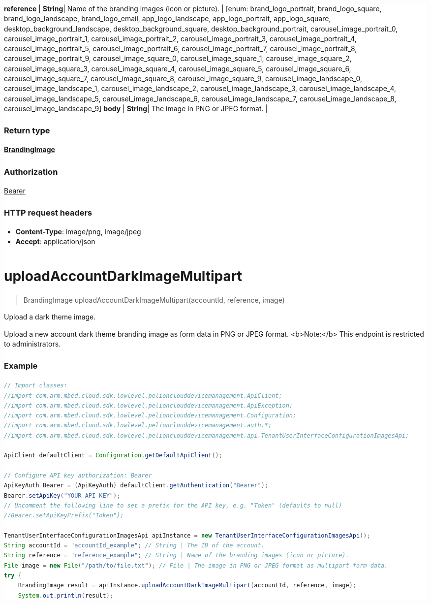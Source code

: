 **reference** | **String**| Name of the branding images (icon or picture). | [enum: brand_logo_portrait, brand_logo_square, brand_logo_landscape, brand_logo_email, app_logo_landscape, app_logo_portrait, app_logo_square, desktop_background_landscape, desktop_background_square, desktop_background_portrait, carousel_image_portrait_0, carousel_image_portrait_1, carousel_image_portrait_2, carousel_image_portrait_3, carousel_image_portrait_4, carousel_image_portrait_5, carousel_image_portrait_6, carousel_image_portrait_7, carousel_image_portrait_8, carousel_image_portrait_9, carousel_image_square_0, carousel_image_square_1, carousel_image_square_2, carousel_image_square_3, carousel_image_square_4, carousel_image_square_5, carousel_image_square_6, carousel_image_square_7, carousel_image_square_8, carousel_image_square_9, carousel_image_landscape_0, carousel_image_landscape_1, carousel_image_landscape_2, carousel_image_landscape_3, carousel_image_landscape_4, carousel_image_landscape_5, carousel_image_landscape_6, carousel_image_landscape_7, carousel_image_landscape_8, carousel_image_landscape_9]
 **body** | [**String**](String.md)| The image in PNG or JPEG format. |

### Return type

[**BrandingImage**](BrandingImage.md)

### Authorization

[Bearer](../README.md#Bearer)

### HTTP request headers

 - **Content-Type**: image/png, image/jpeg
 - **Accept**: application/json

<a name="uploadAccountDarkImageMultipart"></a>
# **uploadAccountDarkImageMultipart**
> BrandingImage uploadAccountDarkImageMultipart(accountId, reference, image)

Upload a dark theme image.

Upload a new account dark theme branding image as form data in PNG or JPEG format. &lt;b&gt;Note:&lt;/b&gt; This endpoint is restricted to administrators.

### Example
```java
// Import classes:
//import com.arm.mbed.cloud.sdk.lowlevel.pelionclouddevicemanagement.ApiClient;
//import com.arm.mbed.cloud.sdk.lowlevel.pelionclouddevicemanagement.ApiException;
//import com.arm.mbed.cloud.sdk.lowlevel.pelionclouddevicemanagement.Configuration;
//import com.arm.mbed.cloud.sdk.lowlevel.pelionclouddevicemanagement.auth.*;
//import com.arm.mbed.cloud.sdk.lowlevel.pelionclouddevicemanagement.api.TenantUserInterfaceConfigurationImagesApi;

ApiClient defaultClient = Configuration.getDefaultApiClient();

// Configure API key authorization: Bearer
ApiKeyAuth Bearer = (ApiKeyAuth) defaultClient.getAuthentication("Bearer");
Bearer.setApiKey("YOUR API KEY");
// Uncomment the following line to set a prefix for the API key, e.g. "Token" (defaults to null)
//Bearer.setApiKeyPrefix("Token");

TenantUserInterfaceConfigurationImagesApi apiInstance = new TenantUserInterfaceConfigurationImagesApi();
String accountId = "accountId_example"; // String | The ID of the account.
String reference = "reference_example"; // String | Name of the branding images (icon or picture).
File image = new File("/path/to/file.txt"); // File | The image in PNG or JPEG format as multipart form data.
try {
    BrandingImage result = apiInstance.uploadAccountDarkImageMultipart(accountId, reference, image);
    System.out.println(result);
```